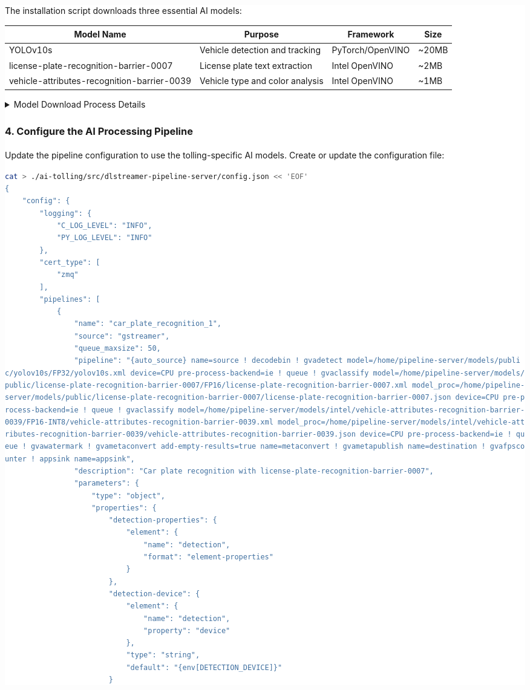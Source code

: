 ```bash
```

The installation script downloads three essential AI models:

| **Model Name** | **Purpose** | **Framework** | **Size** |
|----------------|-------------|---------------|----------|
| YOLOv10s | Vehicle detection and tracking | PyTorch/OpenVINO | ~20MB |
| license-plate-recognition-barrier-0007 | License plate text extraction | Intel OpenVINO | ~2MB |
| vehicle-attributes-recognition-barrier-0039 | Vehicle type and color analysis | Intel OpenVINO | ~1MB |

<details><summary>
Model Download Process Details
</summary></details>

### 4. **Configure the AI Processing Pipeline**

Update the pipeline configuration to use the tolling-specific AI models. Create or update the configuration file:

```bash
cat > ./ai-tolling/src/dlstreamer-pipeline-server/config.json << 'EOF'
{
    "config": {
        "logging": {
            "C_LOG_LEVEL": "INFO",
            "PY_LOG_LEVEL": "INFO"
        },
        "cert_type": [
            "zmq"
        ],
        "pipelines": [
            {
                "name": "car_plate_recognition_1",
                "source": "gstreamer",
                "queue_maxsize": 50,
                "pipeline": "{auto_source} name=source ! decodebin ! gvadetect model=/home/pipeline-server/models/public/yolov10s/FP32/yolov10s.xml device=CPU pre-process-backend=ie ! queue ! gvaclassify model=/home/pipeline-server/models/public/license-plate-recognition-barrier-0007/FP16/license-plate-recognition-barrier-0007.xml model_proc=/home/pipeline-server/models/public/license-plate-recognition-barrier-0007/license-plate-recognition-barrier-0007.json device=CPU pre-process-backend=ie ! queue ! gvaclassify model=/home/pipeline-server/models/intel/vehicle-attributes-recognition-barrier-0039/FP16-INT8/vehicle-attributes-recognition-barrier-0039.xml model_proc=/home/pipeline-server/models/intel/vehicle-attributes-recognition-barrier-0039/vehicle-attributes-recognition-barrier-0039.json device=CPU pre-process-backend=ie ! queue ! gvawatermark ! gvametaconvert add-empty-results=true name=metaconvert ! gvametapublish name=destination ! gvafpscounter ! appsink name=appsink",
                "description": "Car plate recognition with license-plate-recognition-barrier-0007",
                "parameters": {
                    "type": "object",
                    "properties": {
                        "detection-properties": {
                            "element": {
                                "name": "detection",
                                "format": "element-properties"
                            }
                        },
                        "detection-device": {
                            "element": {
                                "name": "detection",
                                "property": "device"
                            },
                            "type": "string",
                            "default": "{env[DETECTION_DEVICE]}"
                        }
```